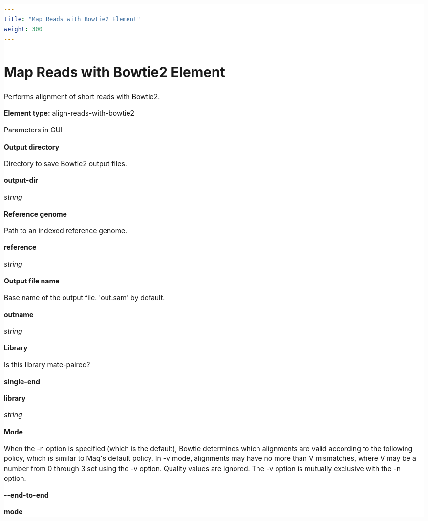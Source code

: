 ```yaml
---
title: "Map Reads with Bowtie2 Element"
weight: 300
---
```



# Map Reads with Bowtie2 Element

Performs alignment of short reads with Bowtie2.

**Element type:** align-reads-with-bowtie2

Parameters in GUI

**Output directory**

Directory to save Bowtie2 output files.

**output-dir**

_string_

**Reference genome**

Path to an indexed reference genome.

**reference**

_string_

**Output file name**

Base name of the output file. 'out.sam' by default.

**outname**

_string_

**Library**

Is this library mate-paired?

**single-end**

**library**

_string_

**Mode**

When the -n option is specified (which is the default), Bowtie determines which alignments are valid according to the following policy, which is similar to Maq's default policy. In -v mode, alignments may have no more than V mismatches, where V may be a number from 0 through 3 set using the -v option. Quality values are ignored. The -v option is mutually exclusive with the -n option.

**--end-to-end**

**mode**

